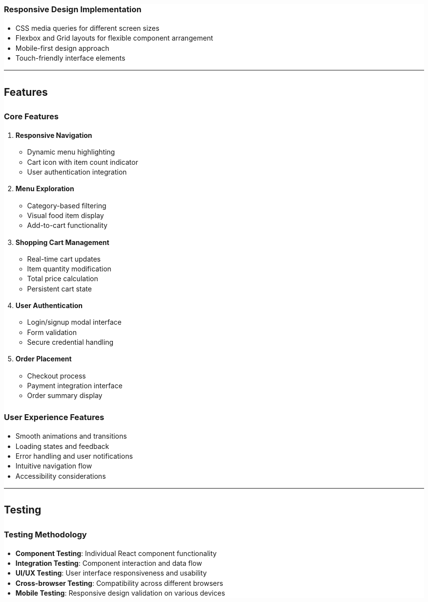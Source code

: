 ### Responsive Design Implementation
- CSS media queries for different screen sizes
- Flexbox and Grid layouts for flexible component arrangement
- Mobile-first design approach
- Touch-friendly interface elements

---

## Features

### Core Features

1. **Responsive Navigation**
   - Dynamic menu highlighting
   - Cart icon with item count indicator
   - User authentication integration

2. **Menu Exploration**
   - Category-based filtering
   - Visual food item display
   - Add-to-cart functionality

3. **Shopping Cart Management**
   - Real-time cart updates
   - Item quantity modification
   - Total price calculation
   - Persistent cart state

4. **User Authentication**
   - Login/signup modal interface
   - Form validation
   - Secure credential handling

5. **Order Placement**
   - Checkout process
   - Payment integration interface
   - Order summary display

### User Experience Features
- Smooth animations and transitions
- Loading states and feedback
- Error handling and user notifications
- Intuitive navigation flow
- Accessibility considerations

---

## Testing

### Testing Methodology
- **Component Testing**: Individual React component functionality
- **Integration Testing**: Component interaction and data flow
- **UI/UX Testing**: User interface responsiveness and usability
- **Cross-browser Testing**: Compatibility across different browsers
- **Mobile Testing**: Responsive design validation on various devices
